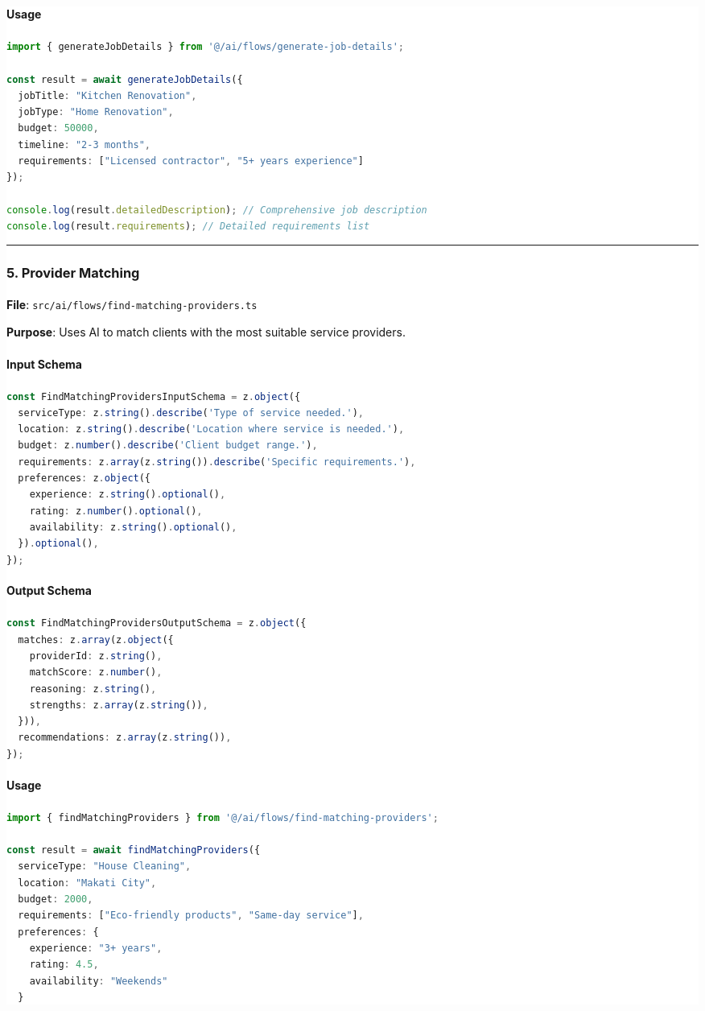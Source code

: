 #### Usage
```typescript
import { generateJobDetails } from '@/ai/flows/generate-job-details';

const result = await generateJobDetails({
  jobTitle: "Kitchen Renovation",
  jobType: "Home Renovation",
  budget: 50000,
  timeline: "2-3 months",
  requirements: ["Licensed contractor", "5+ years experience"]
});

console.log(result.detailedDescription); // Comprehensive job description
console.log(result.requirements); // Detailed requirements list
```

---

### 5. Provider Matching

**File**: `src/ai/flows/find-matching-providers.ts`

**Purpose**: Uses AI to match clients with the most suitable service providers.

#### Input Schema
```typescript
const FindMatchingProvidersInputSchema = z.object({
  serviceType: z.string().describe('Type of service needed.'),
  location: z.string().describe('Location where service is needed.'),
  budget: z.number().describe('Client budget range.'),
  requirements: z.array(z.string()).describe('Specific requirements.'),
  preferences: z.object({
    experience: z.string().optional(),
    rating: z.number().optional(),
    availability: z.string().optional(),
  }).optional(),
});
```

#### Output Schema
```typescript
const FindMatchingProvidersOutputSchema = z.object({
  matches: z.array(z.object({
    providerId: z.string(),
    matchScore: z.number(),
    reasoning: z.string(),
    strengths: z.array(z.string()),
  })),
  recommendations: z.array(z.string()),
});
```

#### Usage
```typescript
import { findMatchingProviders } from '@/ai/flows/find-matching-providers';

const result = await findMatchingProviders({
  serviceType: "House Cleaning",
  location: "Makati City",
  budget: 2000,
  requirements: ["Eco-friendly products", "Same-day service"],
  preferences: {
    experience: "3+ years",
    rating: 4.5,
    availability: "Weekends"
  }
```